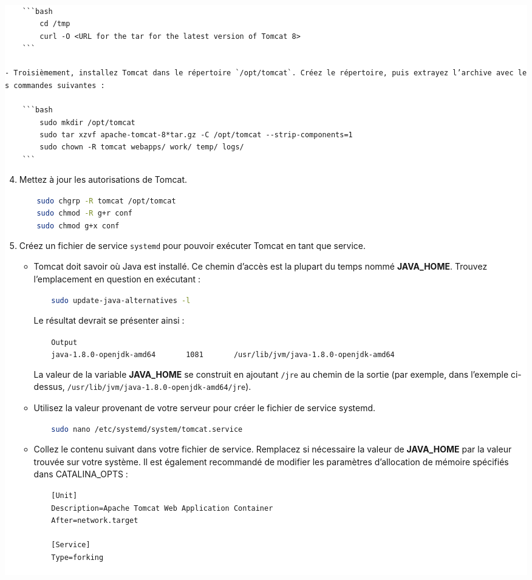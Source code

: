         ```bash  
            cd /tmp 
            curl -O <URL for the tar for the latest version of Tomcat 8>
        ```

    - Troisièmement, installez Tomcat dans le répertoire `/opt/tomcat`. Créez le répertoire, puis extrayez l’archive avec les commandes suivantes :

        ```bash  
            sudo mkdir /opt/tomcat
            sudo tar xzvf apache-tomcat-8*tar.gz -C /opt/tomcat --strip-components=1
            sudo chown -R tomcat webapps/ work/ temp/ logs/
        ```

4. Mettez à jour les autorisations de Tomcat.

    ```bash  
        sudo chgrp -R tomcat /opt/tomcat
        sudo chmod -R g+r conf
        sudo chmod g+x conf
    ```

5. Créez un fichier de service `systemd` pour pouvoir exécuter Tomcat en tant que service.

    - Tomcat doit savoir où Java est installé. Ce chemin d’accès est la plupart du temps nommé **JAVA_HOME**. Trouvez l’emplacement en question en exécutant :

        ```bash  
            sudo update-java-alternatives -l
        ```

        Le résultat devrait se présenter ainsi :

        ```Text  
            Output
            java-1.8.0-openjdk-amd64       1081       /usr/lib/jvm/java-1.8.0-openjdk-amd64
        ```

        La valeur de la variable **JAVA_HOME** se construit en ajoutant `/jre` au chemin de la sortie (par exemple, dans l’exemple ci-dessus, `/usr/lib/jvm/java-1.8.0-openjdk-amd64/jre`).

    - Utilisez la valeur provenant de votre serveur pour créer le fichier de service systemd.

        ```bash  
            sudo nano /etc/systemd/system/tomcat.service
        ```

    - Collez le contenu suivant dans votre fichier de service. Remplacez si nécessaire la valeur de **JAVA_HOME** par la valeur trouvée sur votre système. Il est également recommandé de modifier les paramètres d’allocation de mémoire spécifiés dans CATALINA_OPTS :

        ```Text  
            [Unit]
            Description=Apache Tomcat Web Application Container
            After=network.target
            
            [Service]
            Type=forking
            